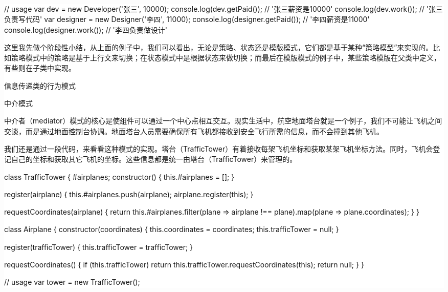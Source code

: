 // usage
var dev = new Developer('张三', 10000);
console.log(dev.getPaid()); // '张三薪资是10000'
console.log(dev.work()); // '张三负责写代码'
var designer = new Designer('李四', 11000);
console.log(designer.getPaid()); // '李四薪资是11000'
console.log(designer.work()); // '李四负责做设计'


这里我先做个阶段性小结，从上面的例子中，我们可以看出，无论是策略、状态还是模版模式，它们都是基于某种“策略模型”来实现的。比如策略模式中的策略是基于上行文来切换；在状态模式中是根据状态来做切换；而最后在模版模式的例子中，某些策略模版在父类中定义，有些则在子类中实现。

信息传递类的行为模式

中介模式

中介者（mediator）模式的核心是使组件可以通过一个中心点相互交互。现实生活中，航空地面塔台就是一个例子，我们不可能让飞机之间交谈，而是通过地面控制台协调。地面塔台人员需要确保所有飞机都接收到安全飞行所需的信息，而不会撞到其他飞机。



我们还是通过一段代码，来看看这种模式的实现。塔台（TrafficTower）有着接收每架飞机坐标和获取某架飞机坐标方法。同时，飞机会登记自己的坐标和获取其它飞机的坐标。这些信息都是统一由塔台（TrafficTower）来管理的。

class TrafficTower {
  #airplanes;
  constructor() {
    this.#airplanes = [];
  }

  register(airplane) {
    this.#airplanes.push(airplane);
    airplane.register(this);
  }

  requestCoordinates(airplane) {
    return this.#airplanes.filter(plane => airplane !== plane).map(plane => plane.coordinates);
  }
}

class Airplane {
  constructor(coordinates) {
    this.coordinates = coordinates;
    this.trafficTower = null;
  }

  register(trafficTower) {
    this.trafficTower = trafficTower;
  }

  requestCoordinates() {
    if (this.trafficTower) return this.trafficTower.requestCoordinates(this);
    return null;
  }
}

// usage
var tower = new TrafficTower();
